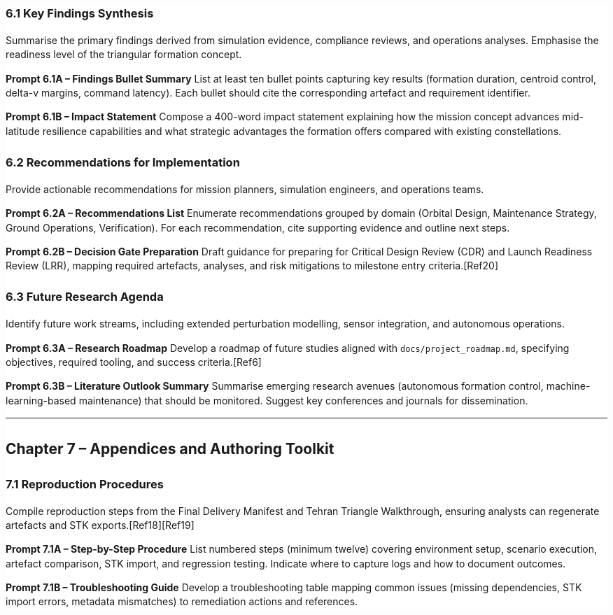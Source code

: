 ### 6.1 Key Findings Synthesis
Summarise the primary findings derived from simulation evidence, compliance reviews, and operations analyses. Emphasise the readiness level of the triangular formation concept.

**Prompt 6.1A – Findings Bullet Summary**
List at least ten bullet points capturing key results (formation duration, centroid control, delta-v margins, command latency). Each bullet should cite the corresponding artefact and requirement identifier.

**Prompt 6.1B – Impact Statement**
Compose a 400-word impact statement explaining how the mission concept advances mid-latitude resilience capabilities and what strategic advantages the formation offers compared with existing constellations.

### 6.2 Recommendations for Implementation
Provide actionable recommendations for mission planners, simulation engineers, and operations teams.

**Prompt 6.2A – Recommendations List**
Enumerate recommendations grouped by domain (Orbital Design, Maintenance Strategy, Ground Operations, Verification). For each recommendation, cite supporting evidence and outline next steps.

**Prompt 6.2B – Decision Gate Preparation**
Draft guidance for preparing for Critical Design Review (CDR) and Launch Readiness Review (LRR), mapping required artefacts, analyses, and risk mitigations to milestone entry criteria.[Ref20]

### 6.3 Future Research Agenda
Identify future work streams, including extended perturbation modelling, sensor integration, and autonomous operations.

**Prompt 6.3A – Research Roadmap**
Develop a roadmap of future studies aligned with `docs/project_roadmap.md`, specifying objectives, required tooling, and success criteria.[Ref6]

**Prompt 6.3B – Literature Outlook Summary**
Summarise emerging research avenues (autonomous formation control, machine-learning-based maintenance) that should be monitored. Suggest key conferences and journals for dissemination.

---

## Chapter 7 – Appendices and Authoring Toolkit

### 7.1 Reproduction Procedures
Compile reproduction steps from the Final Delivery Manifest and Tehran Triangle Walkthrough, ensuring analysts can regenerate artefacts and STK exports.[Ref18][Ref19]

**Prompt 7.1A – Step-by-Step Procedure**
List numbered steps (minimum twelve) covering environment setup, scenario execution, artefact comparison, STK import, and regression testing. Indicate where to capture logs and how to document outcomes.

**Prompt 7.1B – Troubleshooting Guide**
Develop a troubleshooting table mapping common issues (missing dependencies, STK import errors, metadata mismatches) to remediation actions and references.
